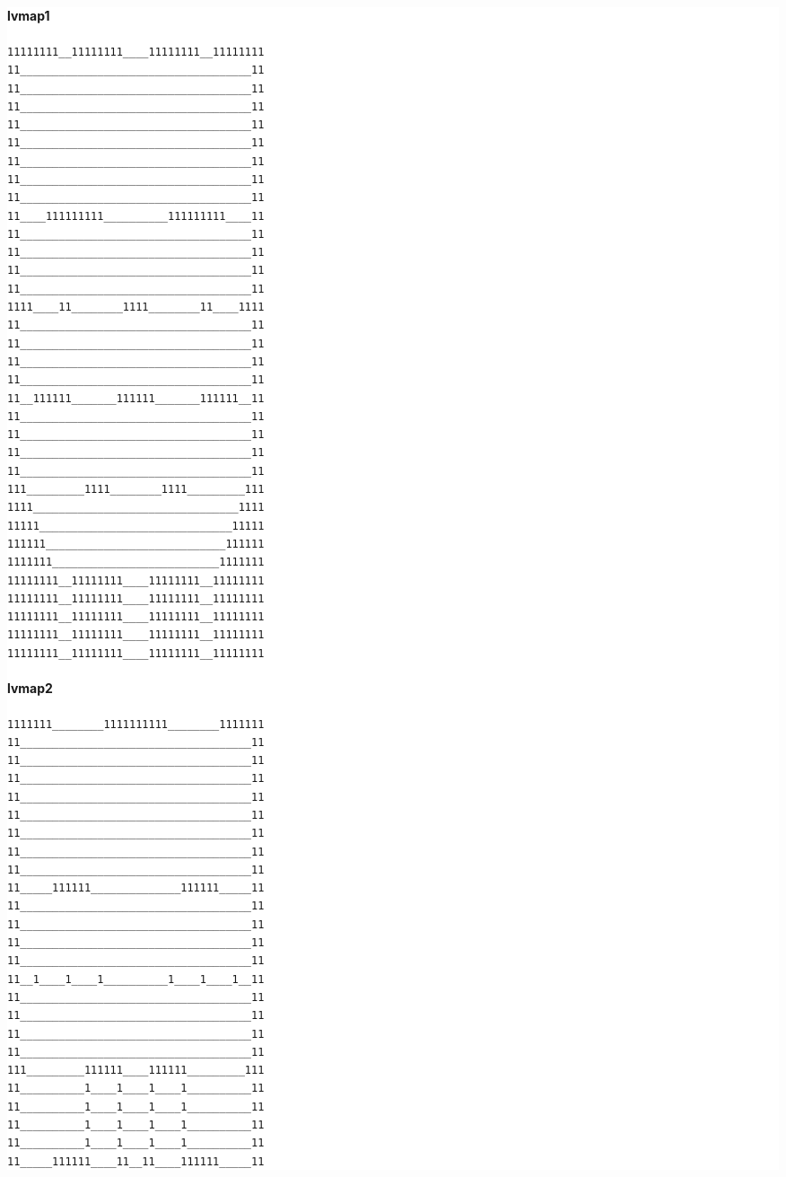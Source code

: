 
#### lvmap1

    11111111__11111111____11111111__11111111
    11____________________________________11
    11____________________________________11
    11____________________________________11
    11____________________________________11
    11____________________________________11
    11____________________________________11
    11____________________________________11
    11____________________________________11
    11____111111111__________111111111____11
    11____________________________________11
    11____________________________________11
    11____________________________________11
    11____________________________________11
    1111____11________1111________11____1111
    11____________________________________11
    11____________________________________11
    11____________________________________11
    11____________________________________11
    11__111111_______111111_______111111__11
    11____________________________________11
    11____________________________________11
    11____________________________________11
    11____________________________________11
    111_________1111________1111_________111
    1111________________________________1111
    11111______________________________11111
    111111____________________________111111
    1111111__________________________1111111
    11111111__11111111____11111111__11111111
    11111111__11111111____11111111__11111111
    11111111__11111111____11111111__11111111
    11111111__11111111____11111111__11111111
    11111111__11111111____11111111__11111111

#### lvmap2

    1111111________1111111111________1111111
    11____________________________________11
    11____________________________________11
    11____________________________________11
    11____________________________________11
    11____________________________________11
    11____________________________________11
    11____________________________________11
    11____________________________________11
    11_____111111______________111111_____11
    11____________________________________11
    11____________________________________11
    11____________________________________11
    11____________________________________11
    11__1____1____1__________1____1____1__11
    11____________________________________11
    11____________________________________11
    11____________________________________11
    11____________________________________11
    111_________111111____111111_________111
    11__________1____1____1____1__________11
    11__________1____1____1____1__________11
    11__________1____1____1____1__________11
    11__________1____1____1____1__________11
    11_____111111____11__11____111111_____11